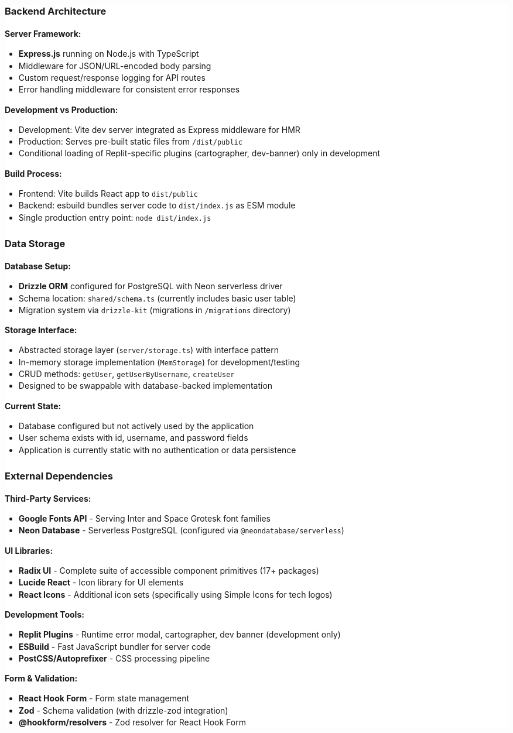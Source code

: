 ### Backend Architecture

**Server Framework:**
- **Express.js** running on Node.js with TypeScript
- Middleware for JSON/URL-encoded body parsing
- Custom request/response logging for API routes
- Error handling middleware for consistent error responses

**Development vs Production:**
- Development: Vite dev server integrated as Express middleware for HMR
- Production: Serves pre-built static files from `/dist/public`
- Conditional loading of Replit-specific plugins (cartographer, dev-banner) only in development

**Build Process:**
- Frontend: Vite builds React app to `dist/public`
- Backend: esbuild bundles server code to `dist/index.js` as ESM module
- Single production entry point: `node dist/index.js`

### Data Storage

**Database Setup:**
- **Drizzle ORM** configured for PostgreSQL with Neon serverless driver
- Schema location: `shared/schema.ts` (currently includes basic user table)
- Migration system via `drizzle-kit` (migrations in `/migrations` directory)

**Storage Interface:**
- Abstracted storage layer (`server/storage.ts`) with interface pattern
- In-memory storage implementation (`MemStorage`) for development/testing
- CRUD methods: `getUser`, `getUserByUsername`, `createUser`
- Designed to be swappable with database-backed implementation

**Current State:**
- Database configured but not actively used by the application
- User schema exists with id, username, and password fields
- Application is currently static with no authentication or data persistence

### External Dependencies

**Third-Party Services:**
- **Google Fonts API** - Serving Inter and Space Grotesk font families
- **Neon Database** - Serverless PostgreSQL (configured via `@neondatabase/serverless`)

**UI Libraries:**
- **Radix UI** - Complete suite of accessible component primitives (17+ packages)
- **Lucide React** - Icon library for UI elements
- **React Icons** - Additional icon sets (specifically using Simple Icons for tech logos)

**Development Tools:**
- **Replit Plugins** - Runtime error modal, cartographer, dev banner (development only)
- **ESBuild** - Fast JavaScript bundler for server code
- **PostCSS/Autoprefixer** - CSS processing pipeline

**Form & Validation:**
- **React Hook Form** - Form state management
- **Zod** - Schema validation (with drizzle-zod integration)
- **@hookform/resolvers** - Zod resolver for React Hook Form
